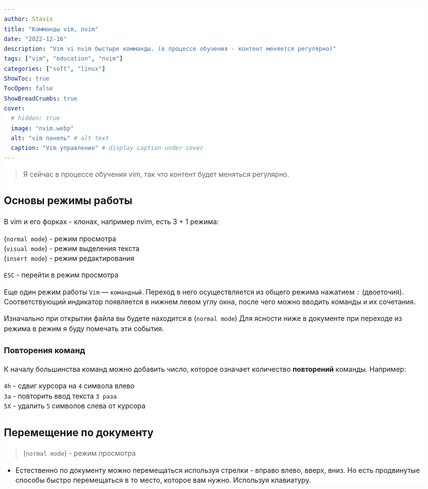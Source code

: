 ```yaml
---
author: Stavis
title: "Комманды vim, nvim"
date: "2022-12-16"
description: "Vim vi nvim быстыре комманды. (в процессе обучения - контент меняется регулярно)"
tags: ["vim", "education", "nvim"]
categories: ["soft", "linux"]
ShowToc: true
TocOpen: false
ShowBreadCrumbs: true
cover:
  # hidden: true
  image: "nvim.webp"
  alt: "vim панель" # alt text
  caption: "Vim управление" # display caption under cover
---
```


> Я сейчас в процессе обучения vim, так что контент будет меняться регулярно.

## Основы режимы работы

В vim и его форках - клонах, например nvim, есть 3 + 1 режима:

(`normal mode`) - режим просмотра  
(`visual mode`) - режим выделения текста  
(`insert mode`) - режим редактирования

`ESC` - перейти в режим просмотра

Еще один режим работы `Vim` — `командный`.
Переход в него осуществляется из общего режима нажатием `:` (двоеточия).
Соответствующий индикатор появляется в нижнем левом углу окна,
после чего можно вводить команды и их сочетания.

Изначально при открытии файла вы будете находится в (`normal mode`)
Для ясности ниже в документе при переходе из режима в режим я буду помечать эти события.

### Повторения команд

К началу большинства команд можно добавить число,
которое означает количество **повторений** команды. Например:

`4h` - сдвиг курсора на `4` символа влево  
`3a` - повторить ввод текста `3 раза`  
`5X` - удалить `5` символов слева от курсора

## Перемещение по документу

> (`normal mode`) - режим просмотра

- Естественно по документу можно перемещаться используя стрелки - вправо влево,
  вверх, вниз. Но есть продвинутые способы быстро перемещаться в то место, которое
  вам нужно. Используя клавиатуру.
